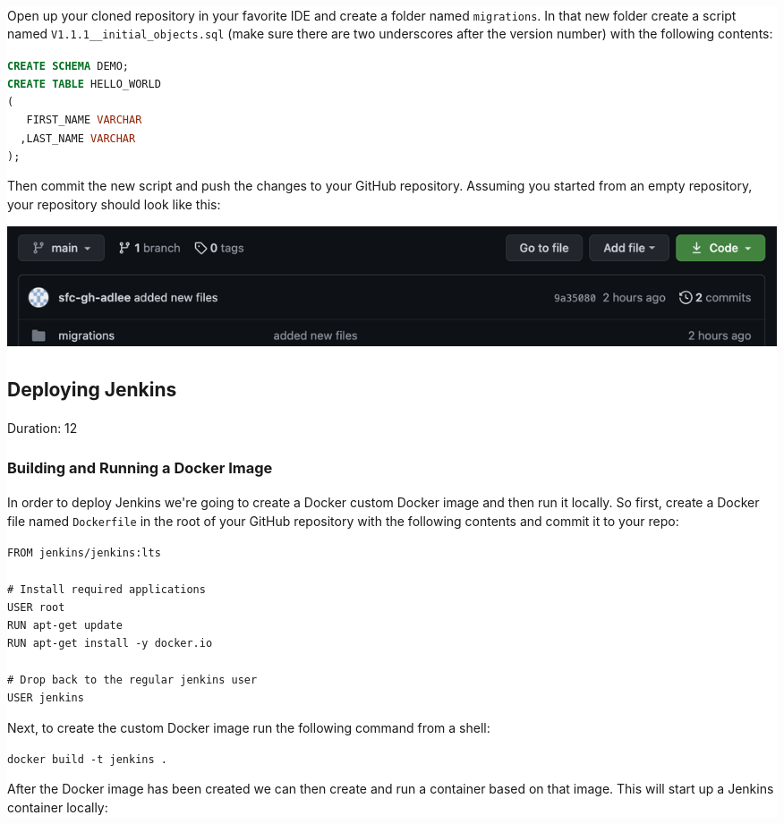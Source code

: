 Open up your cloned repository in your favorite IDE and create a folder named `migrations`. In that new folder create a script named `V1.1.1__initial_objects.sql` (make sure there are two underscores after the version number) with the following contents:

```sql
CREATE SCHEMA DEMO;
CREATE TABLE HELLO_WORLD
(
   FIRST_NAME VARCHAR
  ,LAST_NAME VARCHAR
);
```

Then commit the new script and push the changes to your GitHub repository. Assuming you started from an empty repository, your repository should look like this:

<img src="assets/devops_dcm_schemachange_jenkins-4.png" width="900" />


## Deploying Jenkins
Duration: 12

### Building and Running a Docker Image

In order to deploy Jenkins we're going to create a Docker custom Docker image and then run it locally. So first, create a Docker file named ```Dockerfile``` in the root of your GitHub repository with the following contents and commit it to your repo:

```
FROM jenkins/jenkins:lts

# Install required applications
USER root
RUN apt-get update
RUN apt-get install -y docker.io

# Drop back to the regular jenkins user
USER jenkins
```

Next, to create the custom Docker image run the following command from a shell:

```
docker build -t jenkins .
```

After the Docker image has been created we can then create and run a container based on that image. This will start up a Jenkins container locally:
